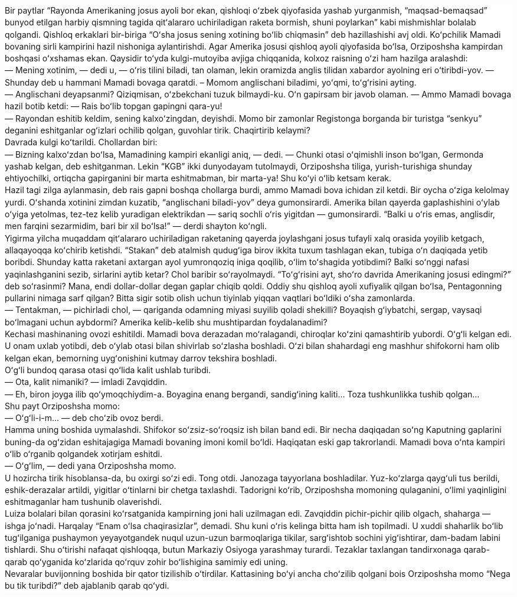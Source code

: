 Bir paytlar “Rayonda Amerikaning josus ayoli bor ekan, qishloqi oʻzbek qiyofasida yashab yurganmish, “maqsad-bemaqsad” bunyod etilgan harbiy qismning tagida qitʻalararo uchiriladigan raketa bormish, shuni poylarkan” kabi mishmishlar bolalab qolgandi. Qishloq erkaklari bir-biriga “Oʻsha josus sening xotining boʻlib chiqmasin” deb hazillashishi avj oldi. Koʻpchilik Mamadi bovaning sirli kampirini hazil nishoniga aylantirishdi. Agar Amerika josusi qishloq ayoli qiyofasida boʻlsa, Orziposhsha kampirdan boshqasi oʻxshamas ekan. Qaysidir toʻyda kulgi-mutoyiba avjiga chiqqanida, kolxoz raisning oʻzi ham hazilga aralashdi:  
— Mening xotinim, — dedi u, — oʻris tilini biladi, tan olaman, lekin oramizda anglis tilidan xabardor ayolning eri oʻtiribdi-yov. — Shunday deb u hammani Mamadi bovaga qaratdi. – Momom anglischani biladimi, yoʻqmi, toʻgʻrisini ayting.  
— Anglischani deyapsanmi? Qiziqmisan, oʻzbekchani tuzuk bilmaydi-ku. Oʻn gapirsam bir javob olaman. — Ammo Mamadi bovaga hazil botib ketdi: — Rais boʻlib topgan gapingni qara-yu!  
— Rayondan eshitib keldim, sening kalxoʻzingdan, deyishdi. Momo bir zamonlar Registonga borganda bir turistga “senkyu” deganini eshitganlar ogʻizlari ochilib qolgan, guvohlar tirik. Chaqirtirib kelaymi?  
Davrada kulgi koʻtarildi. Chollardan biri:  
— Bizning kalxoʻzdan boʻlsa, Mamadining kampiri ekanligi aniq, — dedi. — Chunki otasi oʻqimishli inson boʻlgan, Germonda yashab kelgan, deb eshitganman. Lekin “KGB” ikki dunyodayam tutolmaydi, Orziposhsha tiliga, yurish-turishiga shunday ehtiyochilki, ortiqcha gapirganini bir marta eshitmabman, bir marta-ya! Shu koʻyi oʻlib ketsam kerak.  
Hazil tagi zilga aylanmasin, deb rais gapni boshqa chollarga burdi, ammo Mamadi bova ichidan zil ketdi. Bir oycha oʻziga kelolmay yurdi. Oʻshanda xotinini zimdan kuzatib, “anglischani biladi-yov” deya gumonsirardi. Amerika bilan qayerda gaplashishini oʻylab oʻyiga yetolmas, tez-tez kelib yuradigan elektrikdan — sariq sochli oʻris yigitdan — gumonsirardi. “Balki u oʻris emas, anglisdir, men farqini sezarmidim, bari bir xil boʻlsa!” — derdi shayton koʻngli.  
Yigirma yilcha muqaddam qitʻalararo uchiriladigan raketaning qayerda joylashgani josus tufayli xalq orasida yoyilib ketgach, allaqayoqqa koʻchirib ketishdi. “Stakan” deb atalmish qudugʻiga birov ikkita tuxum tashlagan ekan, tubiga oʻn daqiqada yetib boribdi. Shunday katta raketani axtargan ayol yumronqoziq iniga qoqilib, oʻlim toʻshagida yotibdimi? Balki soʻnggi nafasi yaqinlashganini sezib, sirlarini aytib ketar? Chol baribir soʻrayolmaydi. “Toʻgʻrisini ayt, shoʻro davrida Amerikaning josusi edingmi?” deb soʻrasinmi? Mana, endi dollar-dollar degan gaplar chiqib qoldi. Oddiy shu qishloq ayoli xufiyalik qilgan boʻlsa, Pentagonning pullarini nimaga sarf qilgan? Bitta sigir sotib olish uchun tiyinlab yiqqan vaqtlari boʻldiki oʻsha zamonlarda.  
— Tentakman, — pichirladi chol, — qariganda odamning miyasi suyilib qoladi shekilli? Boyaqish gʻiybatchi, sergap, vaysaqi boʻlmagani uchun aybdormi? Amerika kelib-kelib shu mushtipardan foydalanadimi?  
Kechasi mashinaning ovozi eshitildi. Mamadi bova derazadan moʻralagandi, chiroqlar koʻzini qamashtirib yubordi. Oʻgʻli kelgan edi. U onam uxlab yotibdi, deb oʻylab otasi bilan shivirlab soʻzlasha boshladi. Oʻzi bilan shahardagi eng mashhur shifokorni ham olib kelgan ekan, bemorning uygʻonishini kutmay darrov tekshira boshladi.  
Oʻgʻli bundoq qarasa otasi qoʻlida kalit ushlab turibdi.  
— Ota, kalit nimaniki? — imladi Zavqiddin.  
— Eh, biron joyga ilib qoʻymoqchiydim-a. Boyagina enang bergandi, sandigʻining kaliti… Toza tushkunlikka tushib qolgan…  
Shu payt Orziposhsha momo:  
— Oʻgʻli-i-m… — deb choʻzib ovoz berdi.  
Hamma uning boshida uymalashdi. Shifokor soʻzsiz-soʻroqsiz ish bilan band edi. Bir necha daqiqadan soʻng Kaputning gaplarini buning-da ogʻzidan eshitajagiga Mamadi bovaning imoni komil boʻldi. Haqiqatan eski gap takrorlandi. Mamadi bova oʻnta kampiri oʻlib oʻrganib qolgandek xotirjam eshitdi.  
— Oʻgʻlim, — dedi yana Orziposhsha momo.  
U hozircha tirik hisoblansa-da, bu oxirgi soʻzi edi. Tong otdi. Janozaga tayyorlana boshladilar. Yuz-koʻzlarga qaygʻuli tus berildi, eshik-derazalar artildi, yigitlar oʻtinlarni bir chetga taxlashdi. Tadorigni koʻrib, Orziposhsha momoning qulaganini, oʻlimi yaqinligini eshitmaganlar ham tushunib olaverishdi.  
Luiza bolalari bilan qorasini koʻrsatganida kampirning joni hali uzilmagan edi. Zavqiddin pichir-pichir qilib olgach, shaharga — ishga joʻnadi. Harqalay “Enam oʻlsa chaqirasizlar”, demadi. Shu kuni oʻris kelinga bitta ham ish topilmadi. U xuddi shaharlik boʻlib tugʻilganiga pushaymon yeyayotgandek nuqul uzun-uzun barmoqlariga tikilar, sargʻishtob sochini yigʻishtirar, dam-badam labini tishlardi. Shu oʻtirishi nafaqat qishloqqa, butun Markaziy Osiyoga yarashmay turardi. Tezaklar taxlangan tandirxonaga qarab-qarab qoʻyganida koʻzlarida qoʻrquv zohir boʻlishigina samimiy edi uning.  
Nevaralar buvijonning boshida bir qator tizilishib oʻtirdilar. Kattasining boʻyi ancha choʻzilib qolgani bois Orziposhsha momo “Nega bu tik turibdi?” deb ajablanib qarab qoʻydi.  